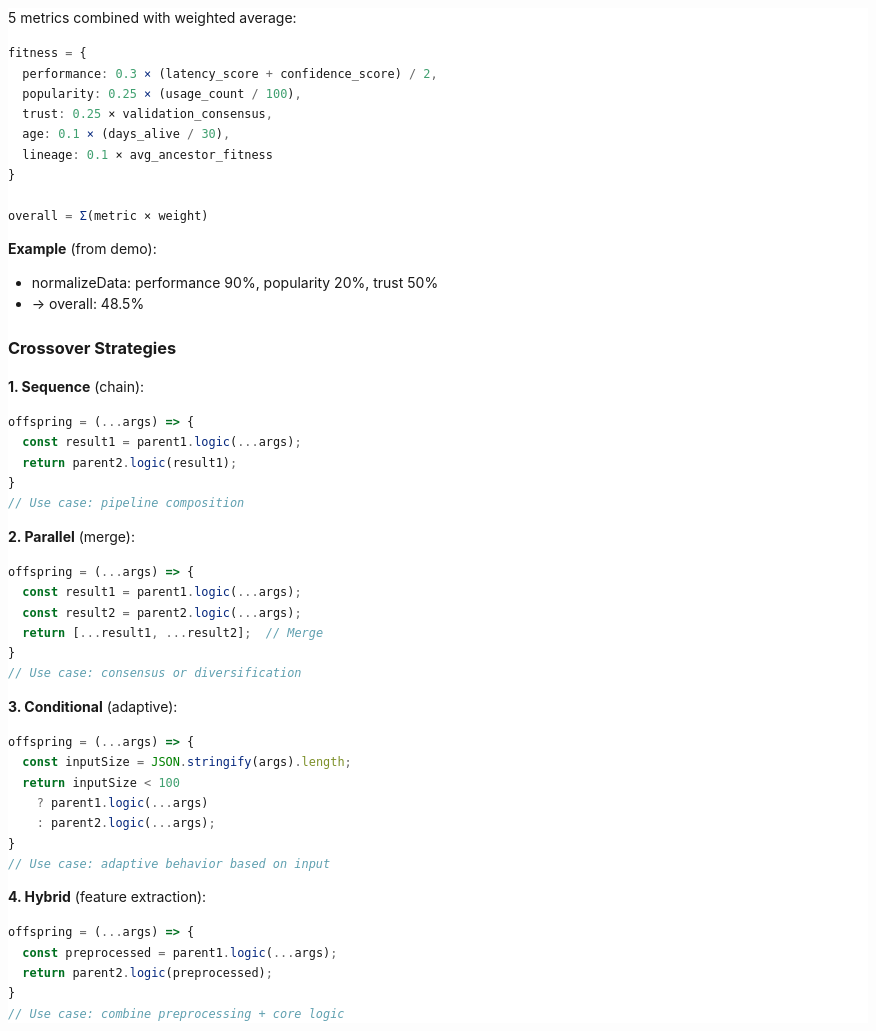 5 metrics combined with weighted average:

```typescript
fitness = {
  performance: 0.3 × (latency_score + confidence_score) / 2,
  popularity: 0.25 × (usage_count / 100),
  trust: 0.25 × validation_consensus,
  age: 0.1 × (days_alive / 30),
  lineage: 0.1 × avg_ancestor_fitness
}

overall = Σ(metric × weight)
```

**Example** (from demo):
- normalizeData: performance 90%, popularity 20%, trust 50%
- → overall: 48.5%

### Crossover Strategies

**1. Sequence** (chain):
```typescript
offspring = (...args) => {
  const result1 = parent1.logic(...args);
  return parent2.logic(result1);
}
// Use case: pipeline composition
```

**2. Parallel** (merge):
```typescript
offspring = (...args) => {
  const result1 = parent1.logic(...args);
  const result2 = parent2.logic(...args);
  return [...result1, ...result2];  // Merge
}
// Use case: consensus or diversification
```

**3. Conditional** (adaptive):
```typescript
offspring = (...args) => {
  const inputSize = JSON.stringify(args).length;
  return inputSize < 100
    ? parent1.logic(...args)
    : parent2.logic(...args);
}
// Use case: adaptive behavior based on input
```

**4. Hybrid** (feature extraction):
```typescript
offspring = (...args) => {
  const preprocessed = parent1.logic(...args);
  return parent2.logic(preprocessed);
}
// Use case: combine preprocessing + core logic
```
